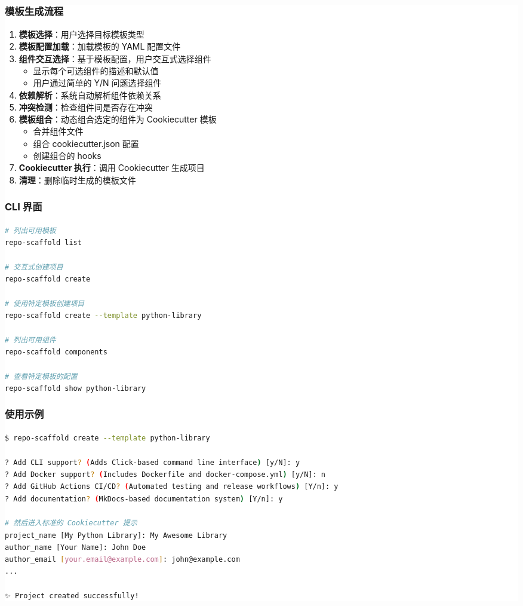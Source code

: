 ### 模板生成流程

1. **模板选择**：用户选择目标模板类型
2. **模板配置加载**：加载模板的 YAML 配置文件
3. **组件交互选择**：基于模板配置，用户交互式选择组件
   - 显示每个可选组件的描述和默认值
   - 用户通过简单的 Y/N 问题选择组件
4. **依赖解析**：系统自动解析组件依赖关系
5. **冲突检测**：检查组件间是否存在冲突
6. **模板组合**：动态组合选定的组件为 Cookiecutter 模板
   - 合并组件文件
   - 组合 cookiecutter.json 配置
   - 创建组合的 hooks
7. **Cookiecutter 执行**：调用 Cookiecutter 生成项目
8. **清理**：删除临时生成的模板文件

### CLI 界面

```bash
# 列出可用模板
repo-scaffold list

# 交互式创建项目
repo-scaffold create

# 使用特定模板创建项目
repo-scaffold create --template python-library

# 列出可用组件
repo-scaffold components

# 查看特定模板的配置
repo-scaffold show python-library
```

### 使用示例

```bash
$ repo-scaffold create --template python-library

? Add CLI support? (Adds Click-based command line interface) [y/N]: y
? Add Docker support? (Includes Dockerfile and docker-compose.yml) [y/N]: n
? Add GitHub Actions CI/CD? (Automated testing and release workflows) [Y/n]: y
? Add documentation? (MkDocs-based documentation system) [Y/n]: y

# 然后进入标准的 Cookiecutter 提示
project_name [My Python Library]: My Awesome Library
author_name [Your Name]: John Doe
author_email [your.email@example.com]: john@example.com
...

✨ Project created successfully!
```
